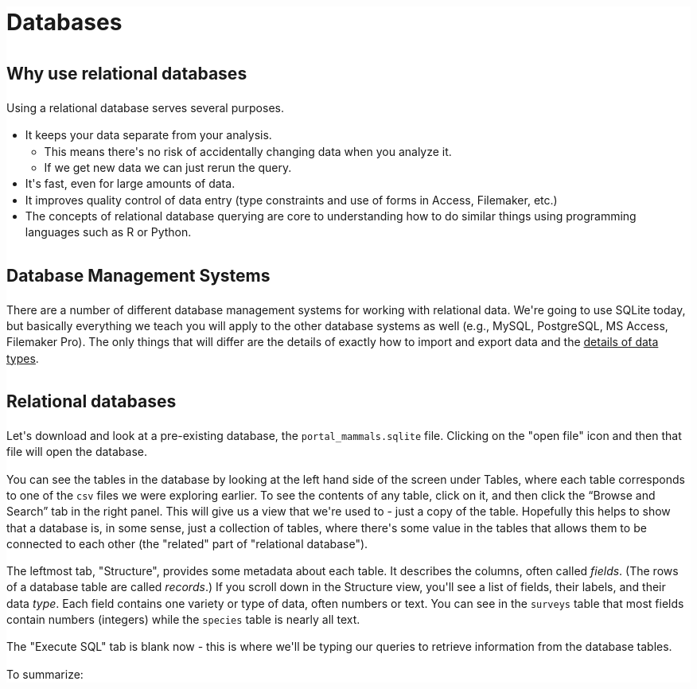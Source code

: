 # Databases

## Why use relational databases

Using a relational database serves several purposes.

* It keeps your data separate from your analysis.
    * This means there's no risk of accidentally changing data when you analyze it.
    * If we get new data we can just rerun the query.
* It's fast, even for large amounts of data.
* It improves quality control of data entry (type constraints and use of forms in
  Access, Filemaker, etc.)
* The concepts of relational database querying are core to understanding how to do similar things using programming languages such as R or Python.

## Database Management Systems

There are a number of different database management systems for working with
relational data. We're going to use SQLite today, but basically everything we
teach you will apply to the other database systems as well (e.g., MySQL,
PostgreSQL, MS Access, Filemaker Pro). The only things that will differ are the
details of exactly how to import and export data and the
[details of data types](#datatypediffs).

## Relational databases

Let's download and look at a pre-existing database, the `portal_mammals.sqlite` 
file.  Clicking on the "open file" icon and then that file will open the database.  

You can see the tables in the database by looking at the left hand side of the
screen under Tables, where each table corresponds to one of the `csv` files 
we were exploring earlier.  To see the contents of any table, click on it, and
then click the “Browse and Search” tab in the right panel.  This will 
give us a view that we're used to - just a copy of the table.  Hopefully this 
helps to show that a 
database is, in some sense, just a collection of tables, where there's some value 
in the tables that allows them to be connected to each other (the "related" part 
of "relational database").  

The leftmost tab, "Structure", provides some metadata about each table.  It 
describes the columns, often called *fields*.  (The rows of a database table 
are called *records*.)  If you scroll down in the Structure view, you'll 
see a list of fields, their labels, and their data *type*.  Each field contains 
one variety or type of data, often numbers or text.  You can see in the 
`surveys` table that most fields contain numbers (integers) while the `species` 
table is nearly all text.  

The "Execute SQL" tab is blank now - this is where we'll be typing our queries 
to retrieve information from the database tables.  

To summarize: 
